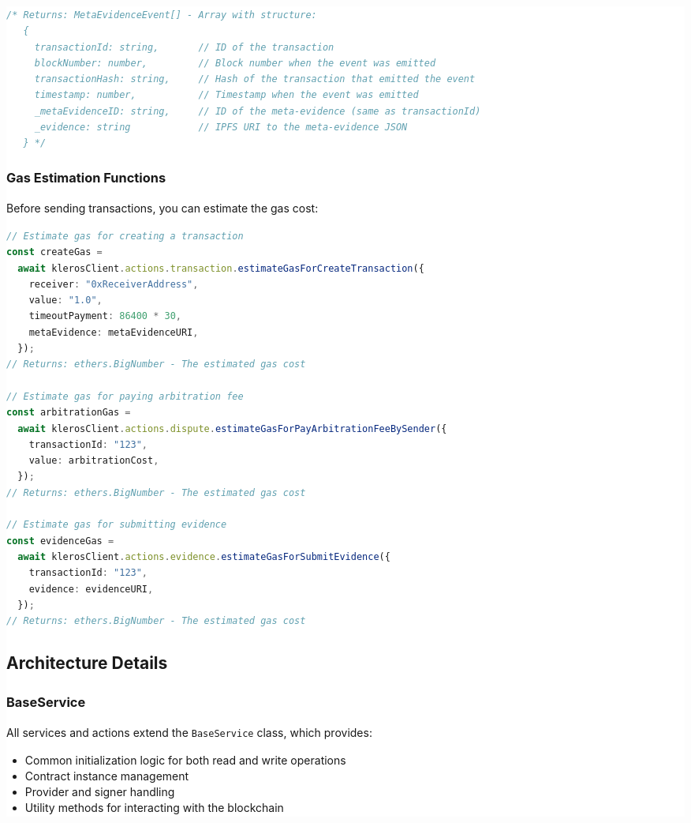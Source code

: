 ```typescript
/* Returns: MetaEvidenceEvent[] - Array with structure:
   {
     transactionId: string,       // ID of the transaction
     blockNumber: number,         // Block number when the event was emitted
     transactionHash: string,     // Hash of the transaction that emitted the event
     timestamp: number,           // Timestamp when the event was emitted
     _metaEvidenceID: string,     // ID of the meta-evidence (same as transactionId)
     _evidence: string            // IPFS URI to the meta-evidence JSON
   } */
```

### Gas Estimation Functions

Before sending transactions, you can estimate the gas cost:

```typescript
// Estimate gas for creating a transaction
const createGas =
  await klerosClient.actions.transaction.estimateGasForCreateTransaction({
    receiver: "0xReceiverAddress",
    value: "1.0",
    timeoutPayment: 86400 * 30,
    metaEvidence: metaEvidenceURI,
  });
// Returns: ethers.BigNumber - The estimated gas cost

// Estimate gas for paying arbitration fee
const arbitrationGas =
  await klerosClient.actions.dispute.estimateGasForPayArbitrationFeeBySender({
    transactionId: "123",
    value: arbitrationCost,
  });
// Returns: ethers.BigNumber - The estimated gas cost

// Estimate gas for submitting evidence
const evidenceGas =
  await klerosClient.actions.evidence.estimateGasForSubmitEvidence({
    transactionId: "123",
    evidence: evidenceURI,
  });
// Returns: ethers.BigNumber - The estimated gas cost
```

## Architecture Details

### BaseService

All services and actions extend the `BaseService` class, which provides:

- Common initialization logic for both read and write operations
- Contract instance management
- Provider and signer handling
- Utility methods for interacting with the blockchain
